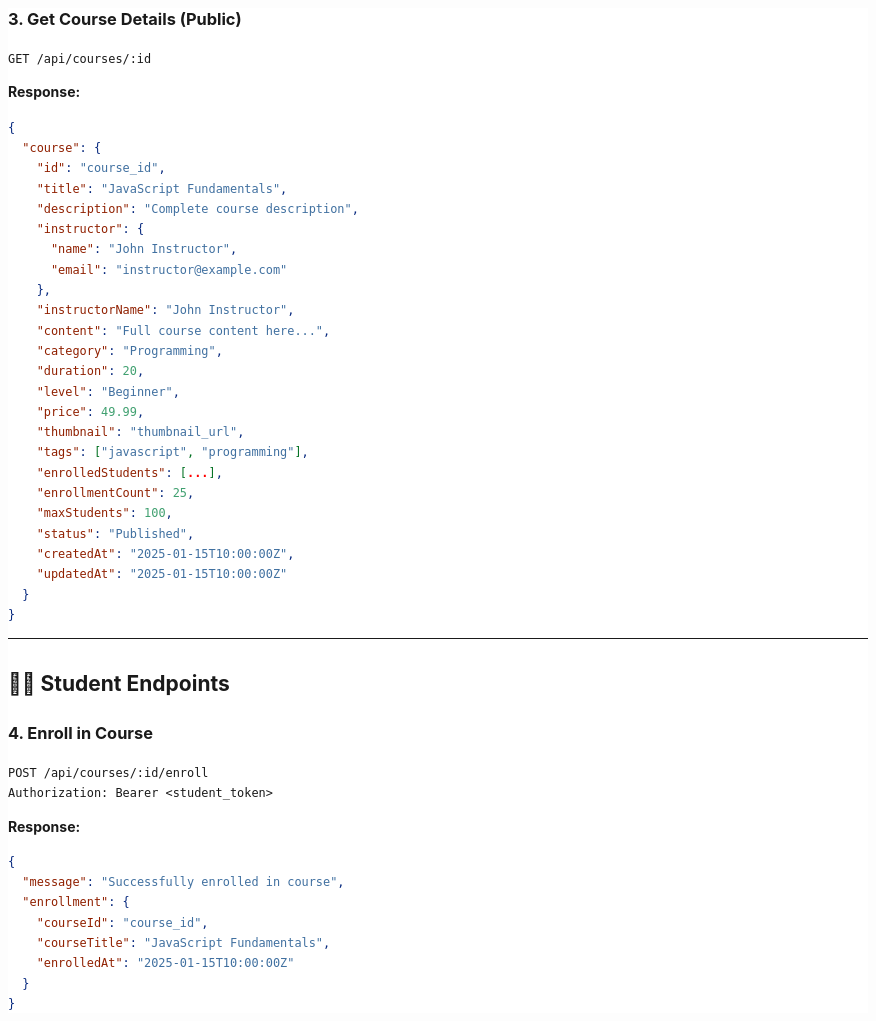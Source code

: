 ### 3. Get Course Details (Public)
```http
GET /api/courses/:id
```

**Response:**
```json
{
  "course": {
    "id": "course_id",
    "title": "JavaScript Fundamentals",
    "description": "Complete course description",
    "instructor": {
      "name": "John Instructor",
      "email": "instructor@example.com"
    },
    "instructorName": "John Instructor",
    "content": "Full course content here...",
    "category": "Programming",
    "duration": 20,
    "level": "Beginner",
    "price": 49.99,
    "thumbnail": "thumbnail_url",
    "tags": ["javascript", "programming"],
    "enrolledStudents": [...],
    "enrollmentCount": 25,
    "maxStudents": 100,
    "status": "Published",
    "createdAt": "2025-01-15T10:00:00Z",
    "updatedAt": "2025-01-15T10:00:00Z"
  }
}
```

---

## 👨‍🎓 Student Endpoints

### 4. Enroll in Course
```http
POST /api/courses/:id/enroll
Authorization: Bearer <student_token>
```

**Response:**
```json
{
  "message": "Successfully enrolled in course",
  "enrollment": {
    "courseId": "course_id",
    "courseTitle": "JavaScript Fundamentals",
    "enrolledAt": "2025-01-15T10:00:00Z"
  }
}
```
